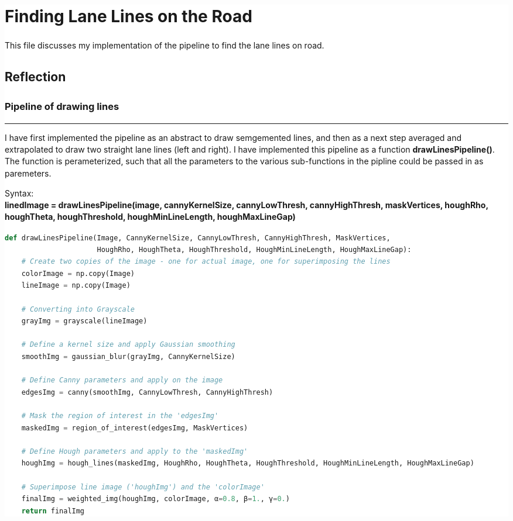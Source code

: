 
# **Finding Lane Lines on the Road** 

This file discusses my implementation of the pipeline to find the lane lines on road.


## Reflection


###  Pipeline of drawing lines
---

I have first implemented the pipeline as an abstract to draw semgemented lines, and then as a next step averaged and extrapolated to draw two straight lane lines (left and right). I have implemented this pipeline as a function **drawLinesPipeline()**. The function is perameterized, such that all the parameters to the various sub-functions in the pipline could be passed in as paremeters. 

Syntax:  
**linedImage =  drawLinesPipeline(image, cannyKernelSize, cannyLowThresh, cannyHighThresh, maskVertices, 
                      houghRho, houghTheta, houghThreshold, houghMinLineLength, houghMaxLineGap)**




```python
def drawLinesPipeline(Image, CannyKernelSize, CannyLowThresh, CannyHighThresh, MaskVertices, 
                      HoughRho, HoughTheta, HoughThreshold, HoughMinLineLength, HoughMaxLineGap):
    # Create two copies of the image - one for actual image, one for superimposing the lines
    colorImage = np.copy(Image)
    lineImage = np.copy(Image)

    # Converting into Grayscale
    grayImg = grayscale(lineImage)

    # Define a kernel size and apply Gaussian smoothing
    smoothImg = gaussian_blur(grayImg, CannyKernelSize)

    # Define Canny parameters and apply on the image
    edgesImg = canny(smoothImg, CannyLowThresh, CannyHighThresh)

    # Mask the region of interest in the 'edgesImg'
    maskedImg = region_of_interest(edgesImg, MaskVertices)

    # Define Hough parameters and apply to the 'maskedImg'
    houghImg = hough_lines(maskedImg, HoughRho, HoughTheta, HoughThreshold, HoughMinLineLength, HoughMaxLineGap)
    
    # Superimpose line image ('houghImg') and the 'colorImage'
    finalImg = weighted_img(houghImg, colorImage, α=0.8, β=1., γ=0.)
    return finalImg
```

[//]: # (Image References)
